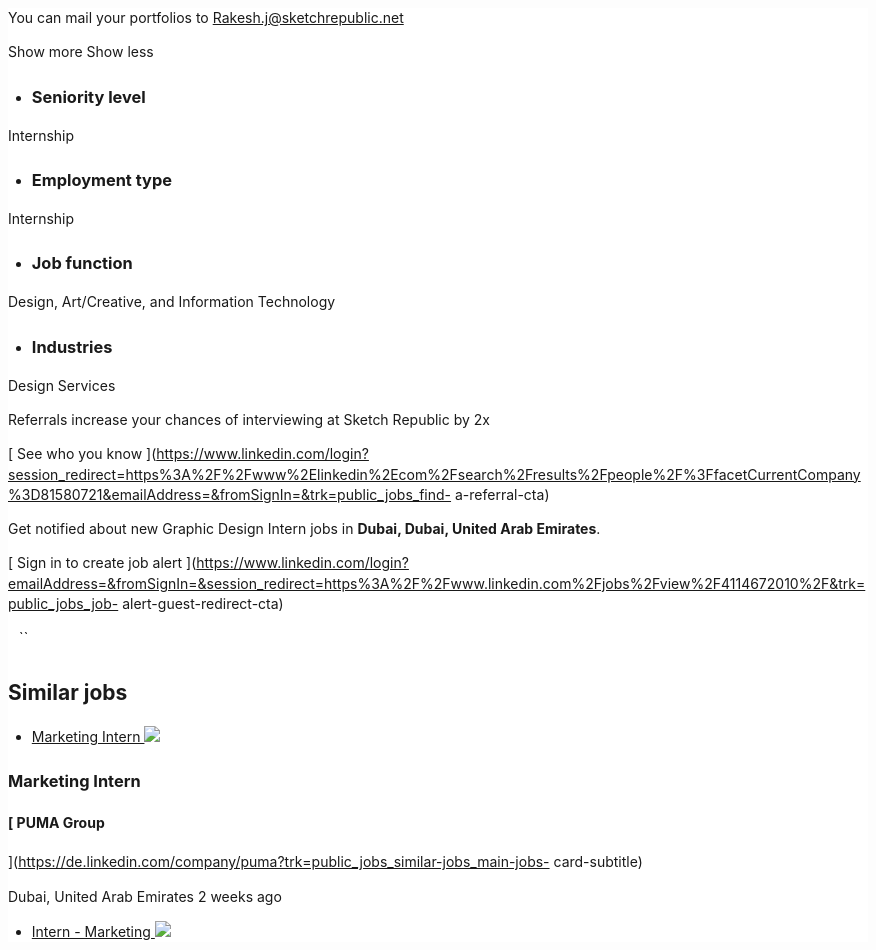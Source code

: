   

You can mail your portfolios to Rakesh.j@sketchrepublic.net

Show more  Show less

  * ###  Seniority level 

Internship

  * ###  Employment type 

Internship

  * ###  Job function 

Design, Art/Creative, and Information Technology

  * ###  Industries 

Design Services

Referrals increase your chances of interviewing at Sketch Republic by 2x

[ See who you know
](https://www.linkedin.com/login?session_redirect=https%3A%2F%2Fwww%2Elinkedin%2Ecom%2Fsearch%2Fresults%2Fpeople%2F%3FfacetCurrentCompany%3D81580721&emailAddress=&fromSignIn=&trk=public_jobs_find-
a-referral-cta)

Get notified about new Graphic Design Intern jobs in **Dubai, Dubai, United
Arab Emirates**.

[ Sign in to create job alert
](https://www.linkedin.com/login?emailAddress=&fromSignIn=&session_redirect=https%3A%2F%2Fwww.linkedin.com%2Fjobs%2Fview%2F4114672010%2F&trk=public_jobs_job-
alert-guest-redirect-cta)

`` `` ``

##  Similar jobs

  * [ Marketing Intern  ](https://ae.linkedin.com/jobs/view/marketing-intern-at-puma-group-4104781850?refId=4lADddQ9Okl6P9zfwz0ywQ%3D%3D&trackingId=yJJgeqRiqSeG%2FtblE6XisA%3D%3D) ![](https://media.licdn.com/dms/image/v2/D4D0BAQFpPYOMVKrh2Q/company-logo_100_100/company-logo_100_100/0/1722239851758/puma_logo?e=2147483647&v=beta&t=ipTs3czHKF7Qog1lndT4yYYqnpDA5YHA4uFVdq8uT8w)

###  Marketing Intern

####  [ PUMA Group
](https://de.linkedin.com/company/puma?trk=public_jobs_similar-jobs_main-jobs-
card-subtitle)

Dubai, United Arab Emirates  2 weeks ago

  * [ Intern - Marketing  ](https://ae.linkedin.com/jobs/view/intern-marketing-at-sahara-ai-4111434203?refId=4lADddQ9Okl6P9zfwz0ywQ%3D%3D&trackingId=vRHStcTtoGud0d8urnZm3A%3D%3D) ![](https://media.licdn.com/dms/image/v2/D4D0BAQHq76KyYezY_A/company-logo_100_100/company-logo_100_100/0/1723610282094/saharalabs_ai_logo?e=2147483647&v=beta&t=JRJmGKQ4dI85vZw7UZ6aQf60ebM4NDVq8R_Mq2Lyw7Q)
